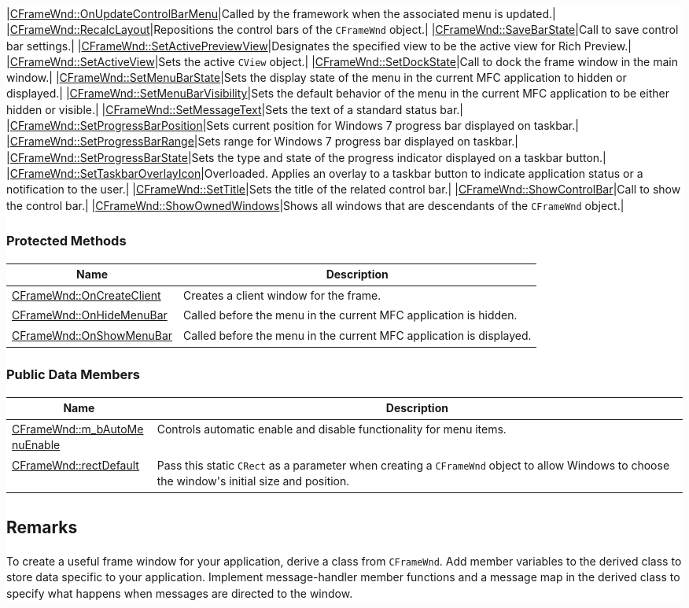 |[CFrameWnd::OnUpdateControlBarMenu](#onupdatecontrolbarmenu)|Called by the framework when the associated menu is updated.|
|[CFrameWnd::RecalcLayout](#recalclayout)|Repositions the control bars of the `CFrameWnd` object.|
|[CFrameWnd::SaveBarState](#savebarstate)|Call to save control bar settings.|
|[CFrameWnd::SetActivePreviewView](#setactivepreviewview)|Designates the specified view to be the active view for Rich Preview.|
|[CFrameWnd::SetActiveView](#setactiveview)|Sets the active `CView` object.|
|[CFrameWnd::SetDockState](#setdockstate)|Call to dock the frame window in the main window.|
|[CFrameWnd::SetMenuBarState](#setmenubarstate)|Sets the display state of the menu in the current MFC application to hidden or displayed.|
|[CFrameWnd::SetMenuBarVisibility](#setmenubarvisibility)|Sets the default behavior of the menu in the current MFC application to be either hidden or visible.|
|[CFrameWnd::SetMessageText](#setmessagetext)|Sets the text of a standard status bar.|
|[CFrameWnd::SetProgressBarPosition](#setprogressbarposition)|Sets current position for Windows 7 progress bar displayed on taskbar.|
|[CFrameWnd::SetProgressBarRange](#setprogressbarrange)|Sets range for Windows 7 progress bar displayed on taskbar.|
|[CFrameWnd::SetProgressBarState](#setprogressbarstate)|Sets the type and state of the progress indicator displayed on a taskbar button.|
|[CFrameWnd::SetTaskbarOverlayIcon](#settaskbaroverlayicon)|Overloaded. Applies an overlay to a taskbar button to indicate application status or a notification to the user.|
|[CFrameWnd::SetTitle](#settitle)|Sets the title of the related control bar.|
|[CFrameWnd::ShowControlBar](#showcontrolbar)|Call to show the control bar.|
|[CFrameWnd::ShowOwnedWindows](#showownedwindows)|Shows all windows that are descendants of the `CFrameWnd` object.|

### Protected Methods

|Name|Description|
|----------|-----------------|
|[CFrameWnd::OnCreateClient](#oncreateclient)|Creates a client window for the frame.|
|[CFrameWnd::OnHideMenuBar](#onhidemenubar)|Called before the menu in the current MFC application is hidden.|
|[CFrameWnd::OnShowMenuBar](#onshowmenubar)|Called before the menu in the current MFC application is displayed.|

### Public Data Members

|Name|Description|
|----------|-----------------|
|[CFrameWnd::m_bAutoMenuEnable](#m_bautomenuenable)|Controls automatic enable and disable functionality for menu items.|
|[CFrameWnd::rectDefault](#rectdefault)|Pass this static `CRect` as a parameter when creating a `CFrameWnd` object to allow Windows to choose the window's initial size and position.|

## Remarks

To create a useful frame window for your application, derive a class from `CFrameWnd`. Add member variables to the derived class to store data specific to your application. Implement message-handler member functions and a message map in the derived class to specify what happens when messages are directed to the window.
